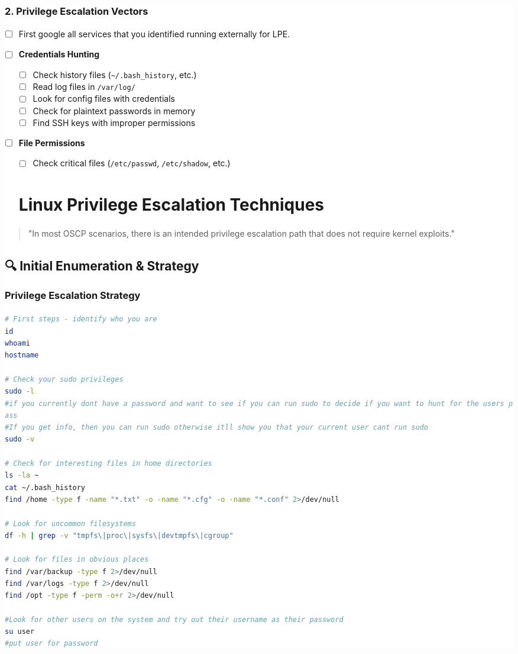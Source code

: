 ### 2. Privilege Escalation Vectors

- [ ] First google all services that you identified running externally for LPE.
- [ ] **Credentials Hunting**
    
    - [ ] Check history files (`~/.bash_history`, etc.)
    - [ ] Read log files in `/var/log/`
    - [ ] Look for config files with credentials
    - [ ] Check for plaintext passwords in memory
    - [ ] Find SSH keys with improper permissions
- [ ] **File Permissions**
    
    - [ ] Check critical files (`/etc/passwd`, `/etc/shadow`, etc.)
    
    # Linux Privilege Escalation Techniques
    

> "In most OSCP scenarios, there is an intended privilege escalation path that does not require kernel exploits."

## 🔍 Initial Enumeration & Strategy

### Privilege Escalation Strategy

```bash
# First steps - identify who you are
id
whoami
hostname

# Check your sudo privileges
sudo -l
#if you currently dont have a password and want to see if you can run sudo to decide if you want to hunt for the users pass
#If you get info, then you can run sudo otherwise itll show you that your current user cant run sudo
sudo -v

# Check for interesting files in home directories
ls -la ~
cat ~/.bash_history
find /home -type f -name "*.txt" -o -name "*.cfg" -o -name "*.conf" 2>/dev/null

# Look for uncommon filesystems
df -h | grep -v "tmpfs\|proc\|sysfs\|devtmpfs\|cgroup"

# Look for files in obvious places
find /var/backup -type f 2>/dev/null
find /var/logs -type f 2>/dev/null
find /opt -type f -perm -o+r 2>/dev/null

#Look for other users on the system and try out their username as their password
su user
#put user for password
```
